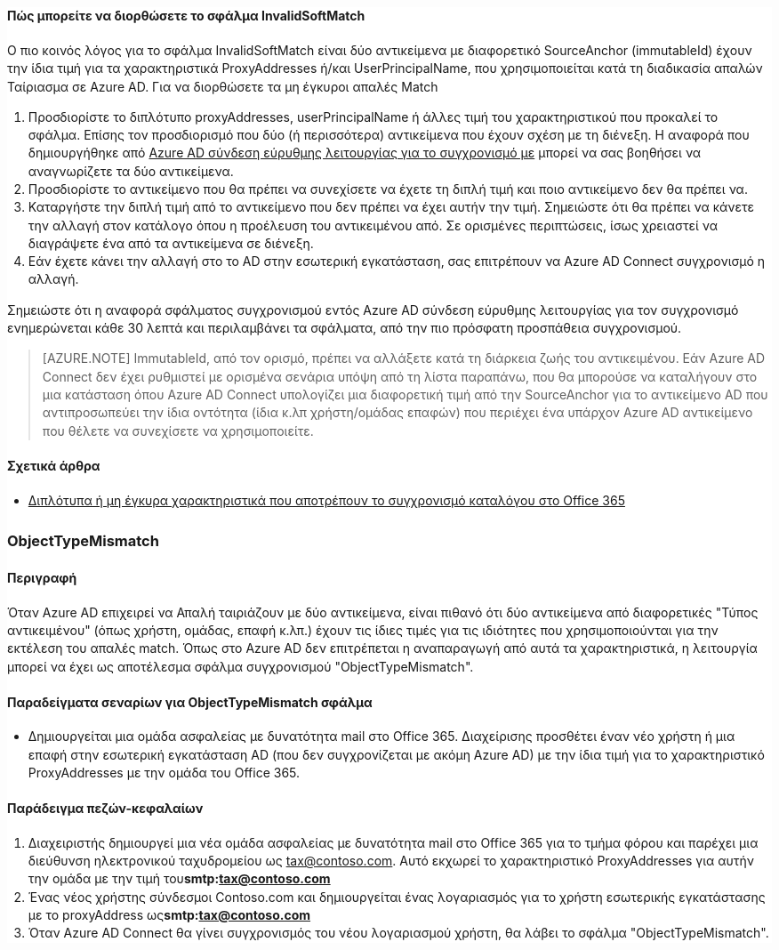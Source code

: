 #### <a name="how-to-fix-invalidsoftmatch-error"></a>Πώς μπορείτε να διορθώσετε το σφάλμα InvalidSoftMatch
Ο πιο κοινός λόγος για το σφάλμα InvalidSoftMatch είναι δύο αντικείμενα με διαφορετικό SourceAnchor \(immutableId\) έχουν την ίδια τιμή για τα χαρακτηριστικά ProxyAddresses ή/και UserPrincipalName, που χρησιμοποιείται κατά τη διαδικασία απαλών Ταίριασμα σε Azure AD. Για να διορθώσετε τα μη έγκυροι απαλές Match

1.  Προσδιορίστε το διπλότυπο proxyAddresses, userPrincipalName ή άλλες τιμή του χαρακτηριστικού που προκαλεί το σφάλμα. Επίσης τον προσδιορισμό που δύο \(ή περισσότερα\) αντικείμενα που έχουν σχέση με τη διένεξη. Η αναφορά που δημιουργήθηκε από [Azure AD σύνδεση εύρυθμης λειτουργίας για το συγχρονισμό με](https://aka.ms/aadchsyncerrors) μπορεί να σας βοηθήσει να αναγνωρίζετε τα δύο αντικείμενα.
2. Προσδιορίστε το αντικείμενο που θα πρέπει να συνεχίσετε να έχετε τη διπλή τιμή και ποιο αντικείμενο δεν θα πρέπει να.
3. Καταργήστε την διπλή τιμή από το αντικείμενο που δεν πρέπει να έχει αυτήν την τιμή. Σημειώστε ότι θα πρέπει να κάνετε την αλλαγή στον κατάλογο όπου η προέλευση του αντικειμένου από. Σε ορισμένες περιπτώσεις, ίσως χρειαστεί να διαγράψετε ένα από τα αντικείμενα σε διένεξη.
4. Εάν έχετε κάνει την αλλαγή στο το AD στην εσωτερική εγκατάσταση, σας επιτρέπουν να Azure AD Connect συγχρονισμό η αλλαγή.

Σημειώστε ότι η αναφορά σφάλματος συγχρονισμού εντός Azure AD σύνδεση εύρυθμης λειτουργίας για τον συγχρονισμό ενημερώνεται κάθε 30 λεπτά και περιλαμβάνει τα σφάλματα, από την πιο πρόσφατη προσπάθεια συγχρονισμού.

>[AZURE.NOTE] ImmutableId, από τον ορισμό, πρέπει να αλλάξετε κατά τη διάρκεια ζωής του αντικειμένου. Εάν Azure AD Connect δεν έχει ρυθμιστεί με ορισμένα σενάρια υπόψη από τη λίστα παραπάνω, που θα μπορούσε να καταλήγουν στο μια κατάσταση όπου Azure AD Connect υπολογίζει μια διαφορετική τιμή από την SourceAnchor για το αντικείμενο AD που αντιπροσωπεύει την ίδια οντότητα (ίδια κ.λπ χρήστη/ομάδας επαφών) που περιέχει ένα υπάρχον Azure AD αντικείμενο που θέλετε να συνεχίσετε να χρησιμοποιείτε.

#### <a name="related-articles"></a>Σχετικά άρθρα
- [Διπλότυπα ή μη έγκυρα χαρακτηριστικά που αποτρέπουν το συγχρονισμό καταλόγου στο Office 365](https://support.microsoft.com/en-us/kb/2647098)

### <a name="objecttypemismatch"></a>ObjectTypeMismatch
#### <a name="description"></a>Περιγραφή
Όταν Azure AD επιχειρεί να Απαλή ταιριάζουν με δύο αντικείμενα, είναι πιθανό ότι δύο αντικείμενα από διαφορετικές "Τύπος αντικειμένου" (όπως χρήστη, ομάδας, επαφή κ.λπ.) έχουν τις ίδιες τιμές για τις ιδιότητες που χρησιμοποιούνται για την εκτέλεση του απαλές match. Όπως στο Azure AD δεν επιτρέπεται η αναπαραγωγή από αυτά τα χαρακτηριστικά, η λειτουργία μπορεί να έχει ως αποτέλεσμα σφάλμα συγχρονισμού "ObjectTypeMismatch".

#### <a name="example-scenarios-for-objecttypemismatch-error"></a>Παραδείγματα σεναρίων για ObjectTypeMismatch σφάλμα
- Δημιουργείται μια ομάδα ασφαλείας με δυνατότητα mail στο Office 365. Διαχείρισης προσθέτει έναν νέο χρήστη ή μια επαφή στην εσωτερική εγκατάσταση AD (που δεν συγχρονίζεται με ακόμη Azure AD) με την ίδια τιμή για το χαρακτηριστικό ProxyAddresses με την ομάδα του Office 365.

#### <a name="example-case"></a>Παράδειγμα πεζών-κεφαλαίων

1. Διαχειριστής δημιουργεί μια νέα ομάδα ασφαλείας με δυνατότητα mail στο Office 365 για το τμήμα φόρου και παρέχει μια διεύθυνση ηλεκτρονικού ταχυδρομείου ως tax@contoso.com. Αυτό εκχωρεί το χαρακτηριστικό ProxyAddresses για αυτήν την ομάδα με την τιμή του**smtp:tax@contoso.com**
2. Ένας νέος χρήστης σύνδεσμοι Contoso.com και δημιουργείται ένας λογαριασμός για το χρήστη εσωτερικής εγκατάστασης με το proxyAddress ως**smtp:tax@contoso.com**
3. Όταν Azure AD Connect θα γίνει συγχρονισμός του νέου λογαριασμού χρήστη, θα λάβει το σφάλμα "ObjectTypeMismatch".
